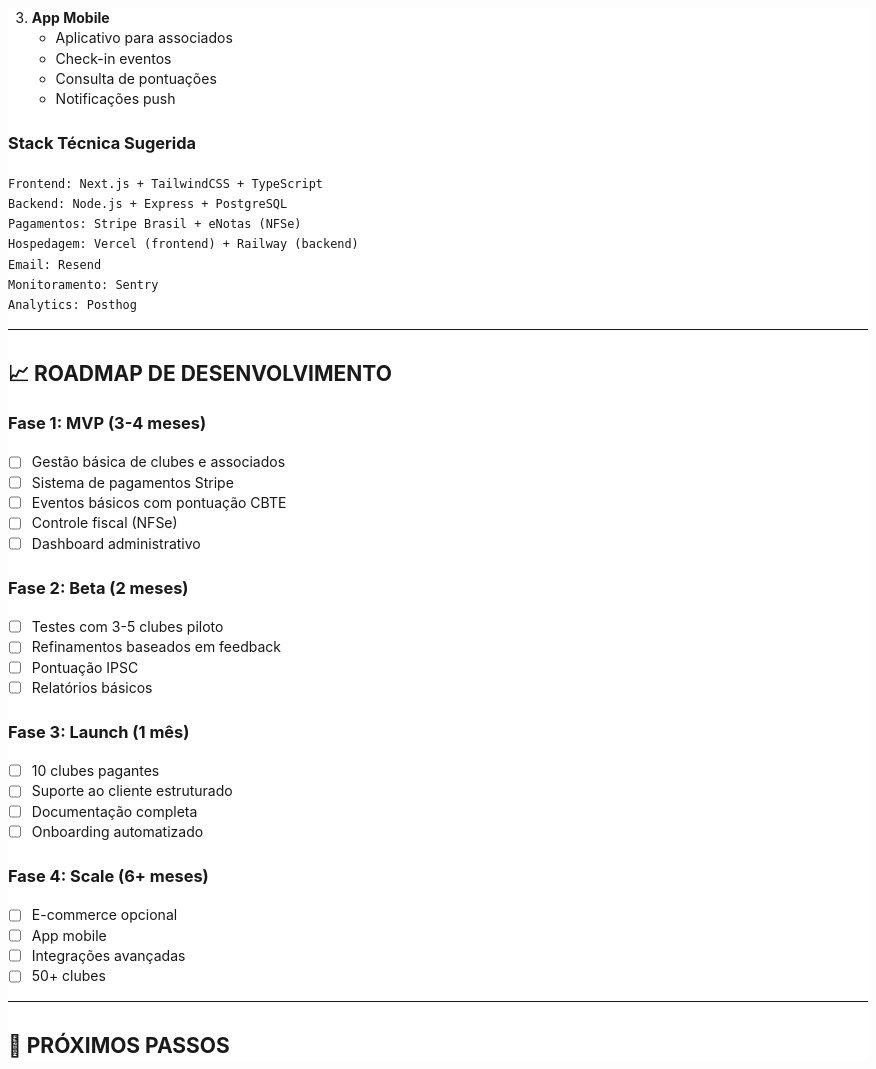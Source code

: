3. **App Mobile**
   - Aplicativo para associados
   - Check-in eventos
   - Consulta de pontuações
   - Notificações push

### Stack Técnica Sugerida
```
Frontend: Next.js + TailwindCSS + TypeScript
Backend: Node.js + Express + PostgreSQL
Pagamentos: Stripe Brasil + eNotas (NFSe)
Hospedagem: Vercel (frontend) + Railway (backend)
Email: Resend
Monitoramento: Sentry
Analytics: Posthog
```

---

## 📈 ROADMAP DE DESENVOLVIMENTO

### Fase 1: MVP (3-4 meses)
- [ ] Gestão básica de clubes e associados
- [ ] Sistema de pagamentos Stripe
- [ ] Eventos básicos com pontuação CBTE
- [ ] Controle fiscal (NFSe)
- [ ] Dashboard administrativo

### Fase 2: Beta (2 meses)
- [ ] Testes com 3-5 clubes piloto
- [ ] Refinamentos baseados em feedback
- [ ] Pontuação IPSC
- [ ] Relatórios básicos

### Fase 3: Launch (1 mês)
- [ ] 10 clubes pagantes
- [ ] Suporte ao cliente estruturado
- [ ] Documentação completa
- [ ] Onboarding automatizado

### Fase 4: Scale (6+ meses)
- [ ] E-commerce opcional
- [ ] App mobile
- [ ] Integrações avançadas
- [ ] 50+ clubes

---

## 🎯 PRÓXIMOS PASSOS
